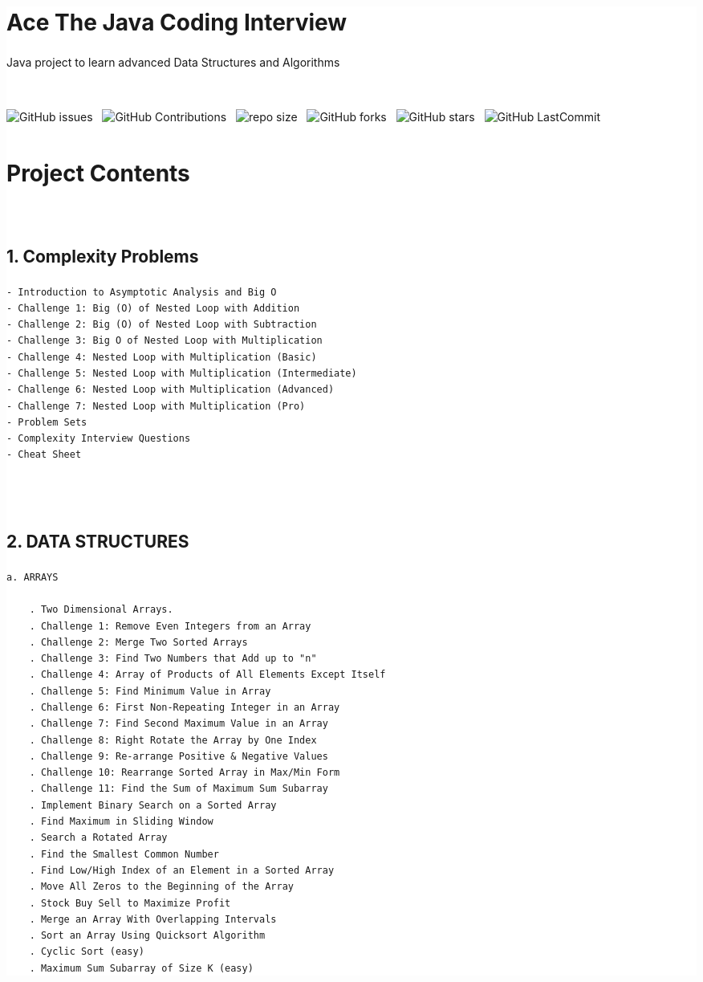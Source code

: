 # Ace The Java Coding Interview
Java project to learn advanced Data Structures and Algorithms

<br>

![GitHub issues](https://img.shields.io/github/issues/david-kariuki/AceTheJavaCodingInterview?&labelColor=black&color=eb3b5a&label=Issues&logo=issues&logoColor=black&style=for-the-badge) &nbsp;
![GitHub Contributions](https://img.shields.io/github/contributors/david-kariuki/AceTheJavaCodingInterview?&labelColor=black&color=8854d0&style=for-the-badge) &nbsp;
![repo size](https://img.shields.io/github/repo-size/david-kariuki/AceTheJavaCodingInterview?label=Repo%20Size&style=for-the-badge&labelColor=black&color=20bf6b) &nbsp;
![GitHub forks](https://img.shields.io/github/forks/david-kariuki/AceTheJavaCodingInterview?&labelColor=black&color=0fb9b1&style=for-the-badge) &nbsp;
![GitHub stars](https://img.shields.io/github/stars/david-kariuki/AceTheJavaCodingInterview?&labelColor=black&color=f7b731&style=for-the-badge) &nbsp;
![GitHub LastCommit](https://img.shields.io/github/last-commit/david-kariuki/AceTheJavaCodingInterview?logo=github&labelColor=black&color=d1d8e0&style=for-the-badge) &nbsp;


# Project Contents


<br>

## 1. Complexity Problems <br>
    - Introduction to Asymptotic Analysis and Big O
    - Challenge 1: Big (O) of Nested Loop with Addition
    - Challenge 2: Big (O) of Nested Loop with Subtraction
    - Challenge 3: Big O of Nested Loop with Multiplication
    - Challenge 4: Nested Loop with Multiplication (Basic)
    - Challenge 5: Nested Loop with Multiplication (Intermediate)
    - Challenge 6: Nested Loop with Multiplication (Advanced)
    - Challenge 7: Nested Loop with Multiplication (Pro)
    - Problem Sets
    - Complexity Interview Questions
    - Cheat Sheet
  
<br><br>
## 2. DATA STRUCTURES

    a. ARRAYS
    
        . Two Dimensional Arrays.
        . Challenge 1: Remove Even Integers from an Array
        . Challenge 2: Merge Two Sorted Arrays
        . Challenge 3: Find Two Numbers that Add up to "n"
        . Challenge 4: Array of Products of All Elements Except Itself
        . Challenge 5: Find Minimum Value in Array
        . Challenge 6: First Non-Repeating Integer in an Array
        . Challenge 7: Find Second Maximum Value in an Array
        . Challenge 8: Right Rotate the Array by One Index
        . Challenge 9: Re-arrange Positive & Negative Values
        . Challenge 10: Rearrange Sorted Array in Max/Min Form
        . Challenge 11: Find the Sum of Maximum Sum Subarray
        . Implement Binary Search on a Sorted Array
        . Find Maximum in Sliding Window
        . Search a Rotated Array
        . Find the Smallest Common Number
        . Find Low/High Index of an Element in a Sorted Array
        . Move All Zeros to the Beginning of the Array
        . Stock Buy Sell to Maximize Profit
        . Merge an Array With Overlapping Intervals
        . Sort an Array Using Quicksort Algorithm
        . Cyclic Sort (easy)
        . Maximum Sum Subarray of Size K (easy)